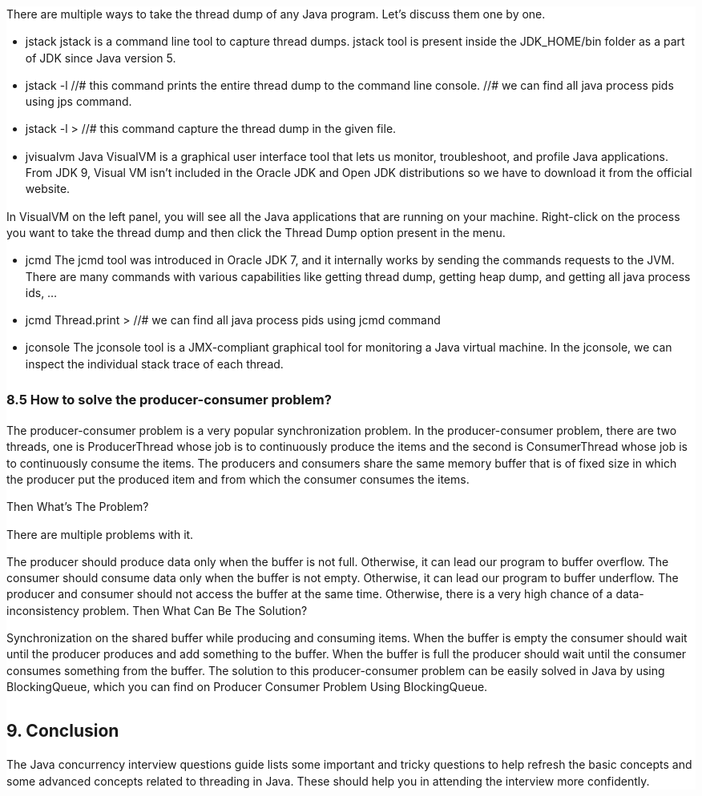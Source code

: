There are multiple ways to take the thread dump of any Java program. Let’s discuss them one by one.

- jstack
jstack is a command line tool to capture thread dumps. jstack tool is present inside the JDK_HOME/bin folder as a part of JDK since Java version 5.

- jstack -l  <pid>
//# this command prints the entire thread dump to the command line console.
//# we can find all java process pids using jps command.

- jstack -l  <pid> > <file-path>
//# this command capture the thread dump in the given file.

- jvisualvm
Java VisualVM is a graphical user interface tool that lets us monitor, troubleshoot, and profile Java applications. From JDK 9, Visual VM isn’t included in the Oracle JDK and Open JDK distributions so we have to download it from the official website.

In VisualVM on the left panel, you will see all the Java applications that are running on your machine. Right-click on the process you want to take the thread dump and then click the Thread Dump option present in the menu.


- jcmd
The jcmd tool was introduced in Oracle JDK 7, and it internally works by sending the commands requests to the JVM. There are many commands with various capabilities like getting thread dump, getting heap dump, and getting all java process ids, …

- jcmd <pid> Thread.print > <file-path>
//# we can find all java process pids using jcmd command

- jconsole
The jconsole tool is a JMX-compliant graphical tool for monitoring a Java virtual machine. In the jconsole, we can inspect the individual stack trace of each thread.


### 8.5 How to solve the producer-consumer problem?
The producer-consumer problem is a very popular synchronization problem. In the producer-consumer problem, there are two threads, one is ProducerThread whose job is to continuously produce the items and the second is ConsumerThread whose job is to continuously consume the items. The producers and consumers share the same memory buffer that is of fixed size in which the producer put the produced item and from which the consumer consumes the items.


Then What’s The Problem?

There are multiple problems with it.

The producer should produce data only when the buffer is not full. Otherwise, it can lead our program to buffer overflow.
The consumer should consume data only when the buffer is not empty. Otherwise, it can lead our program to buffer underflow.
The producer and consumer should not access the buffer at the same time. Otherwise, there is a very high chance of a data-inconsistency problem.
Then What Can Be The Solution?

Synchronization on the shared buffer while producing and consuming items.
When the buffer is empty the consumer should wait until the producer produces and add something to the buffer.
When the buffer is full the producer should wait until the consumer consumes something from the buffer.
The solution to this producer-consumer problem can be easily solved in Java by using BlockingQueue, which you can find on Producer Consumer Problem Using BlockingQueue.

## 9. Conclusion
The Java concurrency interview questions guide lists some important and tricky questions to help refresh the basic concepts and some advanced concepts related to threading in Java. These should help you in attending the interview more confidently.
